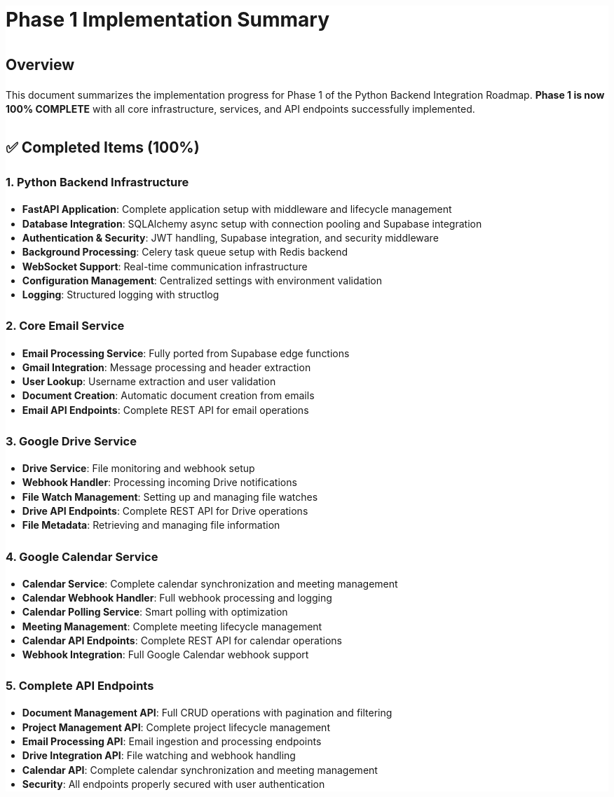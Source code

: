 # Phase 1 Implementation Summary

## Overview
This document summarizes the implementation progress for Phase 1 of the Python Backend Integration Roadmap. **Phase 1 is now 100% COMPLETE** with all core infrastructure, services, and API endpoints successfully implemented.

## ✅ Completed Items (100%)

### 1. Python Backend Infrastructure
- **FastAPI Application**: Complete application setup with middleware and lifecycle management
- **Database Integration**: SQLAlchemy async setup with connection pooling and Supabase integration
- **Authentication & Security**: JWT handling, Supabase integration, and security middleware
- **Background Processing**: Celery task queue setup with Redis backend
- **WebSocket Support**: Real-time communication infrastructure
- **Configuration Management**: Centralized settings with environment validation
- **Logging**: Structured logging with structlog

### 2. Core Email Service
- **Email Processing Service**: Fully ported from Supabase edge functions
- **Gmail Integration**: Message processing and header extraction
- **User Lookup**: Username extraction and user validation
- **Document Creation**: Automatic document creation from emails
- **Email API Endpoints**: Complete REST API for email operations

### 3. Google Drive Service
- **Drive Service**: File monitoring and webhook setup
- **Webhook Handler**: Processing incoming Drive notifications
- **File Watch Management**: Setting up and managing file watches
- **Drive API Endpoints**: Complete REST API for Drive operations
- **File Metadata**: Retrieving and managing file information

### 4. Google Calendar Service
- **Calendar Service**: Complete calendar synchronization and meeting management
- **Calendar Webhook Handler**: Full webhook processing and logging
- **Calendar Polling Service**: Smart polling with optimization
- **Meeting Management**: Complete meeting lifecycle management
- **Calendar API Endpoints**: Complete REST API for calendar operations
- **Webhook Integration**: Full Google Calendar webhook support

### 5. Complete API Endpoints
- **Document Management API**: Full CRUD operations with pagination and filtering
- **Project Management API**: Complete project lifecycle management
- **Email Processing API**: Email ingestion and processing endpoints
- **Drive Integration API**: File watching and webhook handling
- **Calendar API**: Complete calendar synchronization and meeting management
- **Security**: All endpoints properly secured with user authentication
